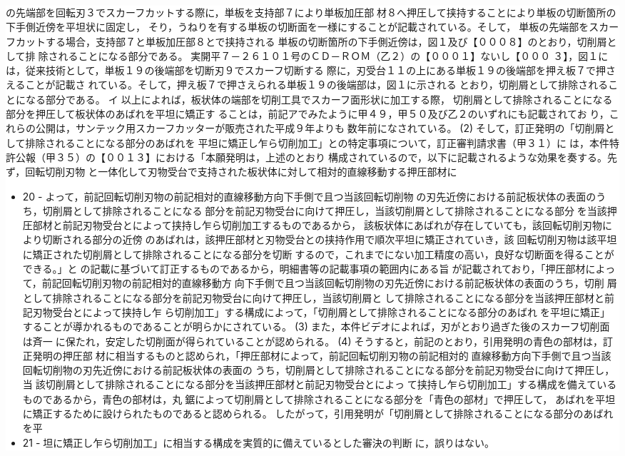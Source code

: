 の先端部を回転刃３でスカーフカットする際に，単板を支持部７により単板加圧部
材８へ押圧して挟持することにより単板の切断箇所の下手側近傍を平坦状に固定し，
そり，うねりを有する単板の切断面を一様にすることが記載されている。そして，
単板の先端部をスカーフカットする場合，支持部７と単板加圧部８とで挟持される
単板の切断箇所の下手側近傍は，図１及び【０００８】のとおり，切削屑として排
除されることになる部分である。 
 実開平７－２６１０１号のＣＤ－ＲＯＭ（乙２）の【０００１】ないし【０００
３】，図１には，従来技術として，単板１９の後端部を切断刃９でスカーフ切断する
際に，刃受台１１の上にある単板１９の後端部を押え板７で押さえることが記載さ
れている。そして，押え板７で押さえられる単板１９の後端部は，図１に示される
とおり，切削屑として排除されることになる部分である。 
   イ 以上によれば，板状体の端部を切削工具でスカーフ面形状に加工する際，
切削屑として排除されることになる部分を押圧して板状体のあばれを平坦に矯正す
ることは，前記アでみたように甲４９，甲５０及び乙２のいずれにも記載されてお
り，これらの公開は，サンテック用スカーフカッターが販売された平成９年よりも
数年前になされている。 
  (2) そして，訂正発明の「切削屑として排除されることになる部分のあばれを
平坦に矯正し乍ら切削加工」との特定事項について，訂正審判請求書（甲３１）に
は，本件特許公報（甲３５）の【００１３】における「本願発明は，上述のとおり
構成されているので，以下に記載されるような効果を奏する。先ず，回転切削刃物
と一体化して刃物受台で支持された板状体に対して相対的直線移動する押圧部材に
 - 20 - 
よって，前記回転切削刃物の前記相対的直線移動方向下手側で且つ当該回転切削物
の刃先近傍における前記板状体の表面のうち，切削屑として排除されることになる
部分を前記刃物受台に向けて押圧し，当該切削屑として排除されることになる部分
を当該押圧部材と前記刃物受台とによって挟持し乍ら切削加工するものであるから，
該板状体にあばれが存在していても，該回転切削刃物により切断される部分の近傍
のあばれは，該押圧部材と刃物受台との挟持作用で順次平坦に矯正されていき，該
回転切削刃物は該平坦に矯正された切削屑として排除されることになる部分を切断
するので，これまでにない加工精度の高い，良好な切断面を得ることができる。」と
の記載に基づいて訂正するものであるから，明細書等の記載事項の範囲内にある旨
が記載されており，「押圧部材によって，前記回転切削刃物の前記相対的直線移動方
向下手側で且つ当該回転切削物の刃先近傍における前記板状体の表面のうち，切削
屑として排除されることになる部分を前記刃物受台に向けて押圧し，当該切削屑と
して排除されることになる部分を当該押圧部材と前記刃物受台とによって挟持し乍
ら切削加工」する構成によって，「切削屑として排除されることになる部分のあばれ
を平坦に矯正」することが導かれるものであることが明らかにされている。 
  (3) また，本件ビデオによれば，刃がとおり過ぎた後のスカーフ切削面は斉一
に保たれ，安定した切削面が得られていることが認められる。 
  (4) そうすると，前記のとおり，引用発明の青色の部材は，訂正発明の押圧部
材に相当するものと認められ，「押圧部材によって，前記回転切削刃物の前記相対的
直線移動方向下手側で且つ当該回転切削物の刃先近傍における前記板状体の表面の
うち，切削屑として排除されることになる部分を前記刃物受台に向けて押圧し，当
該切削屑として排除されることになる部分を当該押圧部材と前記刃物受台とによっ
て挟持し乍ら切削加工」する構成を備えているものであるから，青色の部材は，丸
鋸によって切削屑として排除されることになる部分を「青色の部材」で押圧して，
あばれを平坦に矯正するために設けられたものであると認められる。 
 したがって，引用発明が「切削屑として排除されることになる部分のあばれを平
 - 21 - 
坦に矯正し乍ら切削加工」に相当する構成を実質的に備えているとした審決の判断
に，誤りはない。 
 